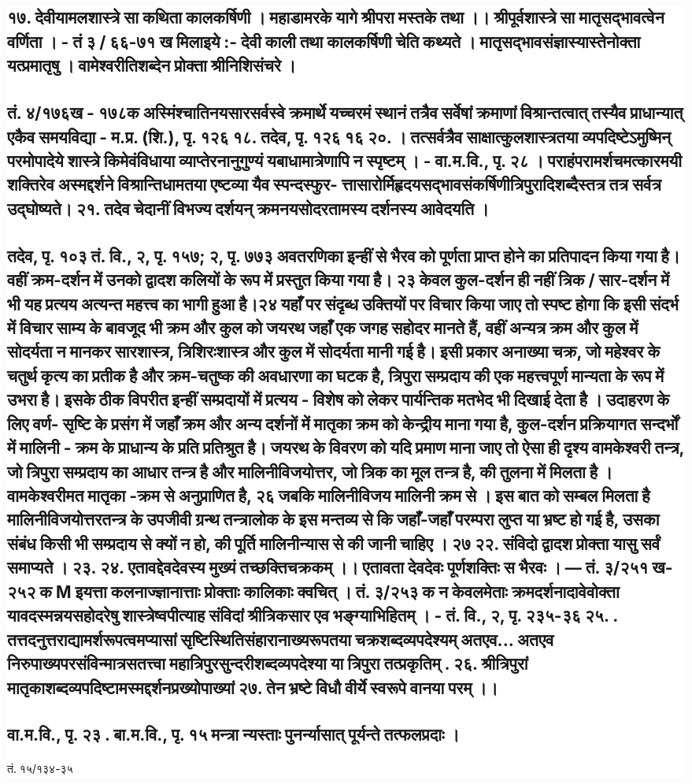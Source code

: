 १७. 
देवीयामलशास्त्रे सा कथिता कालकर्षिणी । महाडामरके यागे श्रीपरा मस्तके तथा ।। 
श्रीपूर्वशास्त्रे सा मातृसद्भावत्वेन वर्णिता । - तं ३ / ६६-७१ ख 
मिलाइये :- 
देवी काली तथा कालकर्षिणी चेति कथ्यते । मातृसद्भावसंज्ञास्यास्तेनोक्ता यत्प्रमातृषु । 
वामेश्वरीतिशब्देन प्रोक्ता श्रीनिशिसंचरे । 
- 
तं. ४/१७६ख - १७८क 
अस्मिंश्चातिनयसारसर्वस्वे क्रमार्थे यच्चरमं स्थानं तत्रैव सर्वेषां क्रमाणां विश्रान्तत्वात् तस्यैव प्राधान्यात् एकैव समयविद्या - म.प्र. (शि.), पृ. १२६ 
१८. तदेव, पृ. १२६ 
१६ 
२०. 
। 
तत्सर्वत्रैव साक्षात्कुलशास्त्रतया व्यपदिष्टेऽमुष्मिन् परमोपादेये शास्त्रे किमेवंविधाया व्याप्तेरनानुगुण्यं यबाधामात्रेणापि न स्पृष्टम् । - वा.म.वि., पृ. २८ 
। 
पराहंपरामर्शचमत्कारमयी शक्तिरेव अस्मद्दर्शने विश्रान्तिधामतया एष्टव्या यैव स्पन्दस्फुर- त्तासारोर्मिहृदयसद्भावसंकर्षिणीत्रिपुरादिशब्दैस्तत्र तत्र सर्वत्र उद्घोष्यते। 
२१. तदेव चेदानीं विभज्य दर्शयन् क्रमनयसोदरतामस्य दर्शनस्य आवेदयति । 
- 
तदेव, पृ. १०३ 
तं. वि., २, पृ. १५७; 
२, पृ. ७७३ 
अवतरणिका 
इन्हीं से भैरव को पूर्णता प्राप्त होने का प्रतिपादन किया गया है। वहीं क्रम-दर्शन में उनको द्वादश कलियों के रूप में प्रस्तुत किया गया है। २३ केवल कुल-दर्शन ही नहीं त्रिक / सार-दर्शन में भी यह प्रत्यय अत्यन्त महत्त्व का भागी हुआ है।२४ यहाँ पर संदृब्ध उक्तियों पर विचार किया जाए तो स्पष्ट होगा कि इसी संदर्भ में विचार साम्य के बावजूद भी क्रम और कुल को जयरथ जहाँ एक जगह सहोदर मानते हैं, वहीं अन्यत्र क्रम और कुल में सोदर्यता न मानकर सारशास्त्र, त्रिशिरःशास्त्र और कुल में सोदर्यता मानी गई है। इसी प्रकार अनाख्या चक्र, जो महेश्वर के चतुर्थ कृत्य का प्रतीक है और क्रम-चतुष्क की अवधारणा का घटक है, त्रिपुरा सम्प्रदाय की एक महत्त्वपूर्ण मान्यता के रूप में उभरा है। इसके ठीक विपरीत इन्हीं सम्प्रदायों में प्रत्यय - विशेष को लेकर पार्यन्तिक मतभेद भी दिखाई देता है । उदाहरण के लिए वर्ण- सृष्टि के प्रसंग में जहाँ क्रम और अन्य दर्शनों में मातृका क्रम को केन्द्रीय माना गया है, कुल-दर्शन प्रक्रियागत सन्दर्भों में मालिनी - क्रम के प्राधान्य के प्रति प्रतिश्रुत है। जयरथ के विवरण को यदि प्रमाण माना जाए तो ऐसा ही दृश्य वामकेश्वरी तन्त्र, जो त्रिपुरा सम्प्रदाय का आधार तन्त्र है और मालिनीविजयोत्तर, जो त्रिक का मूल तन्त्र है, की तुलना में मिलता है । वामकेश्वरीमत मातृका -क्रम से अनुप्राणित है, २६ जबकि मालिनीविजय मालिनी क्रम से । इस बात को सम्बल मिलता है मालिनीविजयोत्तरतन्त्र के उपजीवी ग्रन्थ तन्त्रालोक के इस मन्तव्य से कि जहाँ-जहाँ परम्परा लुप्त या भ्रष्ट हो गई है, उसका संबंध किसी भी सम्प्रदाय से क्यों न हो, की पूर्ति मालिनीन्यास से की जानी चाहिए । 
२७ 
२२. संविदो द्वादश प्रोक्ता यासु सर्वं समाप्यते । 
२३. 
२४. 
एतावद्देवदेवस्य मुख्यं तच्छक्तिचक्रकम् ।। 
एतावता देवदेवः पूर्णशक्तिः स भैरवः । 
— 
तं. ३/२५१ ख- २५२ क 
M 
इयत्ता कलनाज्ज्ञानात्ताः प्रोक्ताः कालिकाः क्वचित् । तं. ३/२५३ क न केवलमेताः क्रमदर्शनादावेवोक्ता यावदस्मन्नयसहोदरेषु शास्त्रेष्वपीत्याह संविदां श्रीत्रिकसार एव भङ्ग्याभिहितम् । - तं. वि., २, पृ. २३५-३६ 
२५. . 
तत्तदनुत्तराद्यामर्शरूपत्वमप्यासां 
सृष्टिस्थितिसंहारानाख्यरूपतया चक्रशब्दव्यपदेश्यम् अतएव... 
अतएव निरुपाख्यपरसंविन्मात्रसतत्त्वा महात्रिपुरसुन्दरीशब्दव्यपदेश्या या त्रिपुरा तत्प्रकृतिम् . 
२६. श्रीत्रिपुरां मातृकाशब्दव्यपदिष्टामस्मद्दर्शनप्रख्योपाख्यां 
२७. तेन भ्रष्टे विधौ वीर्ये स्वरूपे वानया परम् ।। 
- 
वा.म.वि., पृ. २३ 
. बा.म.वि., पृ. १५ 
मन्त्रा न्यस्ताः पुनर्न्यासात् पूर्यन्ते तत्फलप्रदाः । 
- 
तं. १५/१३४-३५ 